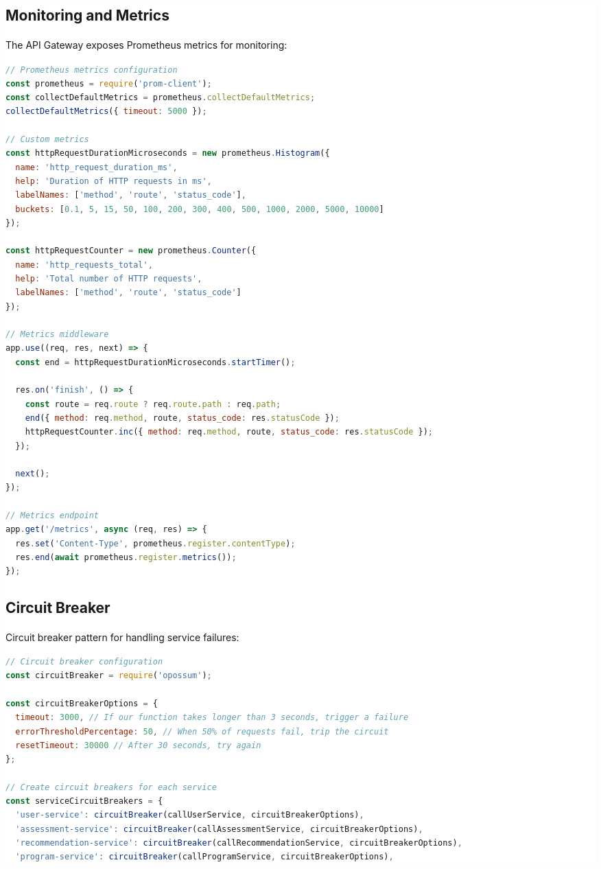 ## Monitoring and Metrics

The API Gateway exposes Prometheus metrics for monitoring:

```javascript
// Prometheus metrics configuration
const prometheus = require('prom-client');
const collectDefaultMetrics = prometheus.collectDefaultMetrics;
collectDefaultMetrics({ timeout: 5000 });

// Custom metrics
const httpRequestDurationMicroseconds = new prometheus.Histogram({
  name: 'http_request_duration_ms',
  help: 'Duration of HTTP requests in ms',
  labelNames: ['method', 'route', 'status_code'],
  buckets: [0.1, 5, 15, 50, 100, 200, 300, 400, 500, 1000, 2000, 5000, 10000]
});

const httpRequestCounter = new prometheus.Counter({
  name: 'http_requests_total',
  help: 'Total number of HTTP requests',
  labelNames: ['method', 'route', 'status_code']
});

// Metrics middleware
app.use((req, res, next) => {
  const end = httpRequestDurationMicroseconds.startTimer();
  
  res.on('finish', () => {
    const route = req.route ? req.route.path : req.path;
    end({ method: req.method, route, status_code: res.statusCode });
    httpRequestCounter.inc({ method: req.method, route, status_code: res.statusCode });
  });
  
  next();
});

// Metrics endpoint
app.get('/metrics', async (req, res) => {
  res.set('Content-Type', prometheus.register.contentType);
  res.end(await prometheus.register.metrics());
});
```

## Circuit Breaker

Circuit breaker pattern for handling service failures:

```javascript
// Circuit breaker configuration
const circuitBreaker = require('opossum');

const circuitBreakerOptions = {
  timeout: 3000, // If our function takes longer than 3 seconds, trigger a failure
  errorThresholdPercentage: 50, // When 50% of requests fail, trip the circuit
  resetTimeout: 30000 // After 30 seconds, try again
};

// Create circuit breakers for each service
const serviceCircuitBreakers = {
  'user-service': circuitBreaker(callUserService, circuitBreakerOptions),
  'assessment-service': circuitBreaker(callAssessmentService, circuitBreakerOptions),
  'recommendation-service': circuitBreaker(callRecommendationService, circuitBreakerOptions),
  'program-service': circuitBreaker(callProgramService, circuitBreakerOptions),
```